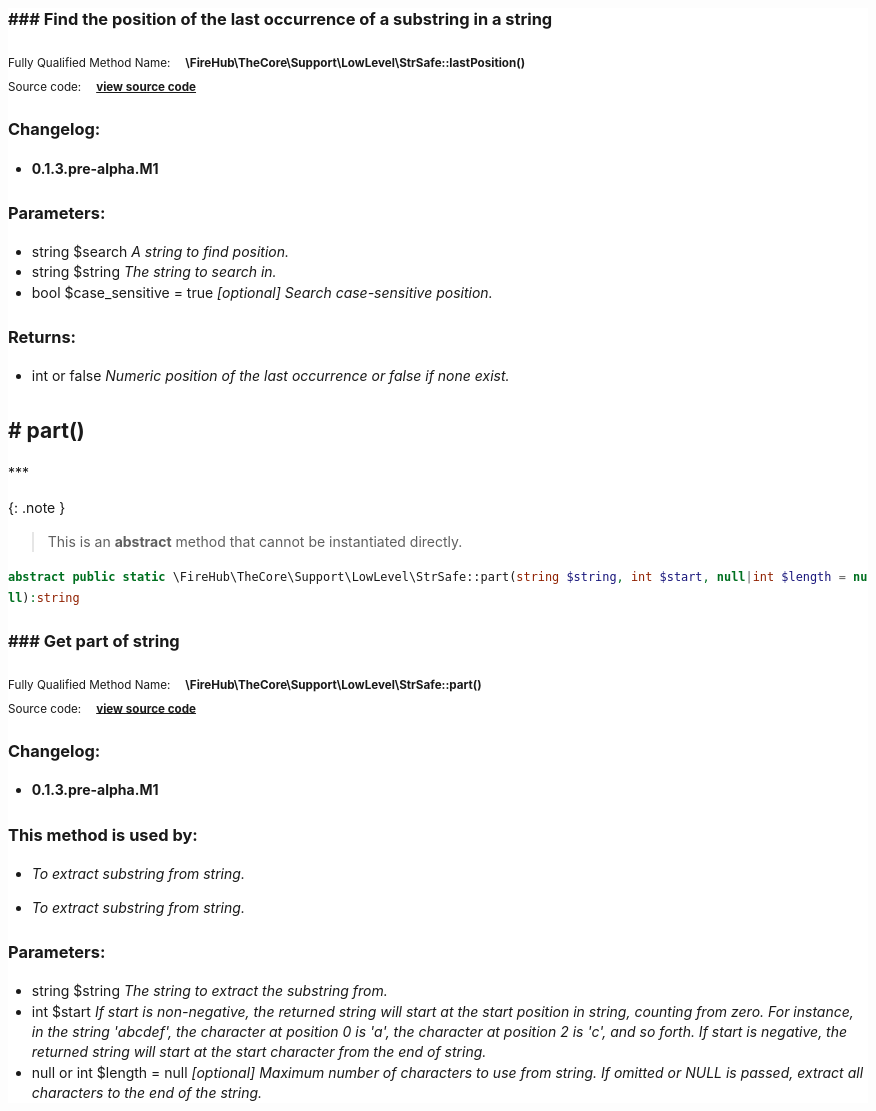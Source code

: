 ### ### Find the position of the last occurrence of a substring in a string

<sub>Fully Qualified Method Name:  **\FireHub\TheCore\Support\LowLevel\StrSafe::lastPosition()**</sub><br>
<sub>Source code:  **[view source code](https://github.com/The-FireHub-Project/TheCore/blob/v1.0/src/support/lowlevel/firehub.StrSafe.php#L360)**</sub><br>

### Changelog:

* **0.1.3.pre-alpha.M1** 

### Parameters:

* string $search _A string to find position._
* string $string _The string to search in._
* bool $case_sensitive = true _[optional] 
Search case-sensitive position._

### Returns:

* int or false _Numeric position of the last occurrence or false if none exist._

<h2><a name="part()"># part()</a></h2>
***

{: .note }
> This is an **abstract** method that cannot be instantiated directly.


```php
abstract public static \FireHub\TheCore\Support\LowLevel\StrSafe::part(string $string, int $start, null|int $length = null):string
```

### ### Get part of string

<sub>Fully Qualified Method Name:  **\FireHub\TheCore\Support\LowLevel\StrSafe::part()**</sub><br>
<sub>Source code:  **[view source code](https://github.com/The-FireHub-Project/TheCore/blob/v1.0/src/support/lowlevel/firehub.StrSafe.php#L381)**</sub><br>

### Changelog:

* **0.1.3.pre-alpha.M1** 

### This method is used by:

* *To extract substring from string.*

* *To extract substring from string.*


### Parameters:

* string $string _The string to extract the substring from._
* int $start _If start is non-negative, the returned string will start at the start position in string, counting from zero.
For instance, in the string &#039;abcdef&#039;, the character at position 0 is &#039;a&#039;, the character at position 2 is &#039;c&#039;, and so forth.
If start is negative, the returned string will start at the start character from the end of string._
* null or int $length = null _[optional] 
Maximum number of characters to use from string.
If omitted or NULL is passed, extract all characters to the end of the string._
